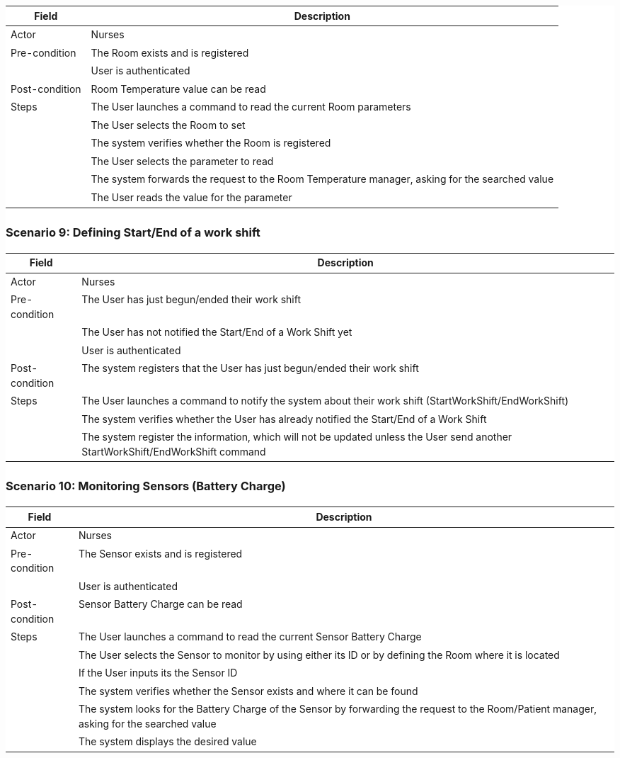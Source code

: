 | Field | Description |
| ------| ----------- |
| Actor | Nurses |
| Pre-condition | The Room exists and is registered |
|               | User is authenticated |
| Post-condition | Room Temperature value can be read |
| Steps | The User launches a command to read the current Room parameters |
|       | The User selects the Room to set |
|       | The system verifies whether the Room is registered |
|       | The User selects the parameter to read |
|       | The system forwards the request to the Room Temperature manager, asking for the searched value |
|       | The User reads the value for the parameter |

### Scenario 9: Defining Start/End of a work shift

| Field | Description |
| ------| ----------- |
| Actor | Nurses |
| Pre-condition | The User has just begun/ended their work shift |
|               | The User has not notified the Start/End of a Work Shift yet |
|               | User is authenticated |
| Post-condition | The system registers that the User has just begun/ended their work shift|
| Steps | The User launches a command to notify the system about their work shift (StartWorkShift/EndWorkShift) |
|       | The system verifies whether the User has already notified the Start/End of a Work Shift |
|       | The system register the information, which will not be updated unless the User send another StartWorkShift/EndWorkShift command |

### Scenario 10: Monitoring Sensors (Battery Charge)

| Field | Description |
| ------| ----------- |
| Actor | Nurses |
| Pre-condition | The Sensor exists and is registered |
|               | User is authenticated |
| Post-condition | Sensor Battery Charge can be read |
| Steps | The User launches a command to read the current Sensor Battery Charge |
|       | The User selects the Sensor to monitor by using either its ID or by defining the Room where it is located |
|       | If the User inputs its the Sensor ID |
|       | The system verifies whether the Sensor exists and where it can be found |
|       | The system looks for the Battery Charge of the Sensor by forwarding the request to the Room/Patient manager, asking for the searched value |
|       | The system displays the desired value |
